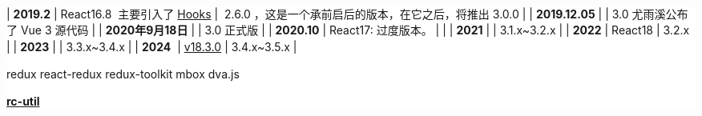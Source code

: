 |  **2019.2**  |  React16.8  主要引入了 [Hooks](https://so.csdn.net/so/search?q=Hooks&spm=1001.2101.3001.7020)  |   2.6.0 ，这是一个承前启后的版本，在它之后，将推出 3.0.0  |
|  **2019.12.05**  |   |  3.0 尤雨溪公布了 Vue 3 源代码  |
|  **2020年9月18日**  |   |  3.0 正式版  |
|  **2020.10**  |  React17: 过度版本。  |   |
|  **2021**  |   |  3.1.x~3.2.x  |
|  **2022**  |  React18  |  3.2.x  |
|  **2023**  |   |  3.3.x~3.4.x  |
|  **2024**   |  [v18.3.0](https://github.com/facebook/react/blob/main/CHANGELOG.md#1830-april-25-2024)  |  3.4.x~3.5.x  |

redux react-redux redux-toolkit mbox dva.js  

[**rc-util**](https://npmmirror.com/package/rc-util#h-rc-util)